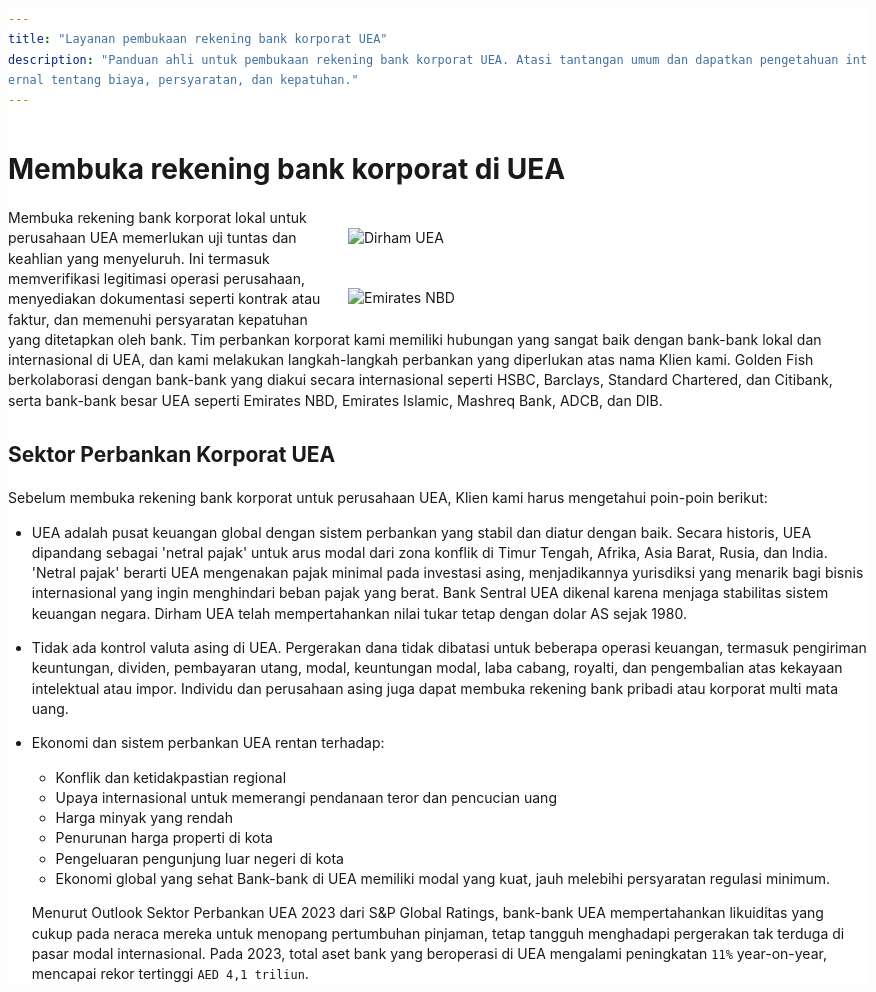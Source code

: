 ```yaml
---
title: "Layanan pembukaan rekening bank korporat UEA"
description: "Panduan ahli untuk pembukaan rekening bank korporat UEA. Atasi tantangan umum dan dapatkan pengetahuan internal tentang biaya, persyaratan, dan kepatuhan."
---
```


# Membuka rekening bank korporat di UEA

<img src="/img/iStock-584576538.avif" alt="Dirham UEA" width="500" align="right" style="padding: 20px" class="dark-only">
<img src="/img/iStock-1333000394.avif" alt="Emirates NBD" width="500" align="right" style="padding: 20px" class="light-only">

Membuka rekening bank korporat lokal untuk perusahaan UEA memerlukan uji tuntas dan keahlian yang menyeluruh. Ini termasuk memverifikasi legitimasi operasi perusahaan, menyediakan dokumentasi seperti kontrak atau faktur, dan memenuhi persyaratan kepatuhan yang ditetapkan oleh bank. Tim perbankan korporat kami memiliki hubungan yang sangat baik dengan bank-bank lokal dan internasional di UEA, dan kami melakukan langkah-langkah perbankan yang diperlukan atas nama Klien kami. Golden Fish berkolaborasi dengan bank-bank yang diakui secara internasional seperti HSBC, Barclays, Standard Chartered, dan Citibank, serta bank-bank besar UEA seperti Emirates NBD, Emirates Islamic, Mashreq Bank, ADCB, dan DIB.

## Sektor Perbankan Korporat UEA

Sebelum membuka rekening bank korporat untuk perusahaan UEA, Klien kami harus mengetahui poin-poin berikut:

- UEA adalah pusat keuangan global dengan sistem perbankan yang stabil dan diatur dengan baik. Secara historis, UEA dipandang sebagai 'netral pajak' untuk arus modal dari zona konflik di Timur Tengah, Afrika, Asia Barat, Rusia, dan India. 'Netral pajak' berarti UEA mengenakan pajak minimal pada investasi asing, menjadikannya yurisdiksi yang menarik bagi bisnis internasional yang ingin menghindari beban pajak yang berat. Bank Sentral UEA dikenal karena menjaga stabilitas sistem keuangan negara. Dirham UEA telah mempertahankan nilai tukar tetap dengan dolar AS sejak 1980.

- Tidak ada kontrol valuta asing di UEA. Pergerakan dana tidak dibatasi untuk beberapa operasi keuangan, termasuk pengiriman keuntungan, dividen, pembayaran utang, modal, keuntungan modal, laba cabang, royalti, dan pengembalian atas kekayaan intelektual atau impor. Individu dan perusahaan asing juga dapat membuka rekening bank pribadi atau korporat multi mata uang.
- Ekonomi dan sistem perbankan UEA rentan terhadap:
  - Konflik dan ketidakpastian regional
  - Upaya internasional untuk memerangi pendanaan teror dan pencucian uang
  - Harga minyak yang rendah
  - Penurunan harga properti di kota
  - Pengeluaran pengunjung luar negeri di kota
  - Ekonomi global yang sehat Bank-bank di UEA memiliki modal yang kuat, jauh melebihi persyaratan regulasi minimum.

  Menurut Outlook Sektor Perbankan UEA 2023 dari S&P Global Ratings, bank-bank UEA mempertahankan likuiditas yang cukup pada neraca mereka untuk menopang pertumbuhan pinjaman, tetap tangguh menghadapi pergerakan tak terduga di pasar modal internasional. Pada 2023, total aset bank yang beroperasi di UEA mengalami peningkatan `11%` year-on-year, mencapai rekor tertinggi `AED 4,1 triliun`.
